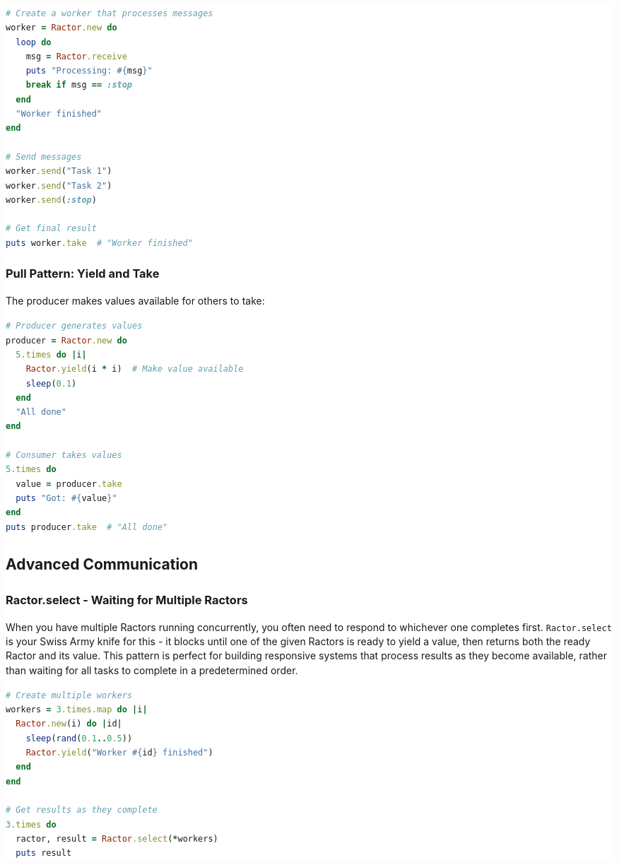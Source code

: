 ```ruby
# Create a worker that processes messages
worker = Ractor.new do
  loop do
    msg = Ractor.receive
    puts "Processing: #{msg}"
    break if msg == :stop
  end
  "Worker finished"
end

# Send messages
worker.send("Task 1")
worker.send("Task 2")
worker.send(:stop)

# Get final result
puts worker.take  # "Worker finished"
```

### Pull Pattern: Yield and Take

The producer makes values available for others to take:

```ruby
# Producer generates values
producer = Ractor.new do
  5.times do |i|
    Ractor.yield(i * i)  # Make value available
    sleep(0.1)
  end
  "All done"
end

# Consumer takes values
5.times do
  value = producer.take
  puts "Got: #{value}"
end
puts producer.take  # "All done"
```

## Advanced Communication

### Ractor.select - Waiting for Multiple Ractors

When you have multiple Ractors running concurrently, you often need to respond to whichever one completes first. `Ractor.select` is your Swiss Army knife for this - it blocks until one of the given Ractors is ready to yield a value, then returns both the ready Ractor and its value. This pattern is perfect for building responsive systems that process results as they become available, rather than waiting for all tasks to complete in a predetermined order.

```ruby
# Create multiple workers
workers = 3.times.map do |i|
  Ractor.new(i) do |id|
    sleep(rand(0.1..0.5))
    Ractor.yield("Worker #{id} finished")
  end
end

# Get results as they complete
3.times do
  ractor, result = Ractor.select(*workers)
  puts result
```